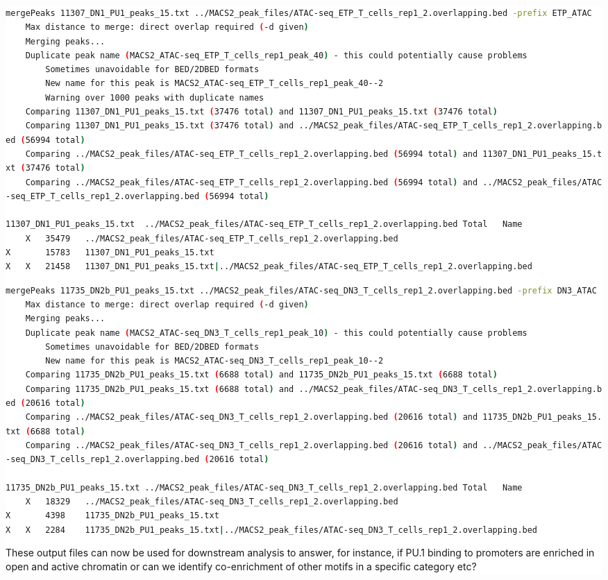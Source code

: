 ```bash
mergePeaks 11307_DN1_PU1_peaks_15.txt ../MACS2_peak_files/ATAC-seq_ETP_T_cells_rep1_2.overlapping.bed -prefix ETP_ATAC
	Max distance to merge: direct overlap required (-d given)
	Merging peaks...
	Duplicate peak name (MACS2_ATAC-seq_ETP_T_cells_rep1_peak_40) - this could potentially cause problems
		Sometimes unavoidable for BED/2DBED formats
		New name for this peak is MACS2_ATAC-seq_ETP_T_cells_rep1_peak_40--2
		Warning over 1000 peaks with duplicate names
	Comparing 11307_DN1_PU1_peaks_15.txt (37476 total) and 11307_DN1_PU1_peaks_15.txt (37476 total)
	Comparing 11307_DN1_PU1_peaks_15.txt (37476 total) and ../MACS2_peak_files/ATAC-seq_ETP_T_cells_rep1_2.overlapping.bed (56994 total)
	Comparing ../MACS2_peak_files/ATAC-seq_ETP_T_cells_rep1_2.overlapping.bed (56994 total) and 11307_DN1_PU1_peaks_15.txt (37476 total)
	Comparing ../MACS2_peak_files/ATAC-seq_ETP_T_cells_rep1_2.overlapping.bed (56994 total) and ../MACS2_peak_files/ATAC-seq_ETP_T_cells_rep1_2.overlapping.bed (56994 total)

11307_DN1_PU1_peaks_15.txt	../MACS2_peak_files/ATAC-seq_ETP_T_cells_rep1_2.overlapping.bed	Total	Name
	X	35479	../MACS2_peak_files/ATAC-seq_ETP_T_cells_rep1_2.overlapping.bed
X		15783	11307_DN1_PU1_peaks_15.txt
X	X	21458	11307_DN1_PU1_peaks_15.txt|../MACS2_peak_files/ATAC-seq_ETP_T_cells_rep1_2.overlapping.bed
```
```bash
mergePeaks 11735_DN2b_PU1_peaks_15.txt ../MACS2_peak_files/ATAC-seq_DN3_T_cells_rep1_2.overlapping.bed -prefix DN3_ATAC
	Max distance to merge: direct overlap required (-d given)
	Merging peaks...
	Duplicate peak name (MACS2_ATAC-seq_DN3_T_cells_rep1_peak_10) - this could potentially cause problems
		Sometimes unavoidable for BED/2DBED formats
		New name for this peak is MACS2_ATAC-seq_DN3_T_cells_rep1_peak_10--2
	Comparing 11735_DN2b_PU1_peaks_15.txt (6688 total) and 11735_DN2b_PU1_peaks_15.txt (6688 total)
	Comparing 11735_DN2b_PU1_peaks_15.txt (6688 total) and ../MACS2_peak_files/ATAC-seq_DN3_T_cells_rep1_2.overlapping.bed (20616 total)
	Comparing ../MACS2_peak_files/ATAC-seq_DN3_T_cells_rep1_2.overlapping.bed (20616 total) and 11735_DN2b_PU1_peaks_15.txt (6688 total)
	Comparing ../MACS2_peak_files/ATAC-seq_DN3_T_cells_rep1_2.overlapping.bed (20616 total) and ../MACS2_peak_files/ATAC-seq_DN3_T_cells_rep1_2.overlapping.bed (20616 total)

11735_DN2b_PU1_peaks_15.txt	../MACS2_peak_files/ATAC-seq_DN3_T_cells_rep1_2.overlapping.bed	Total	Name
	X	18329	../MACS2_peak_files/ATAC-seq_DN3_T_cells_rep1_2.overlapping.bed
X		4398	11735_DN2b_PU1_peaks_15.txt
X	X	2284	11735_DN2b_PU1_peaks_15.txt|../MACS2_peak_files/ATAC-seq_DN3_T_cells_rep1_2.overlapping.bed
```
These output files can now be used for downstream analysis to answer, for instance, if PU.1 binding to promoters are enriched in open and active chromatin or can we identify co-enrichment of other motifs in a specific category etc?
